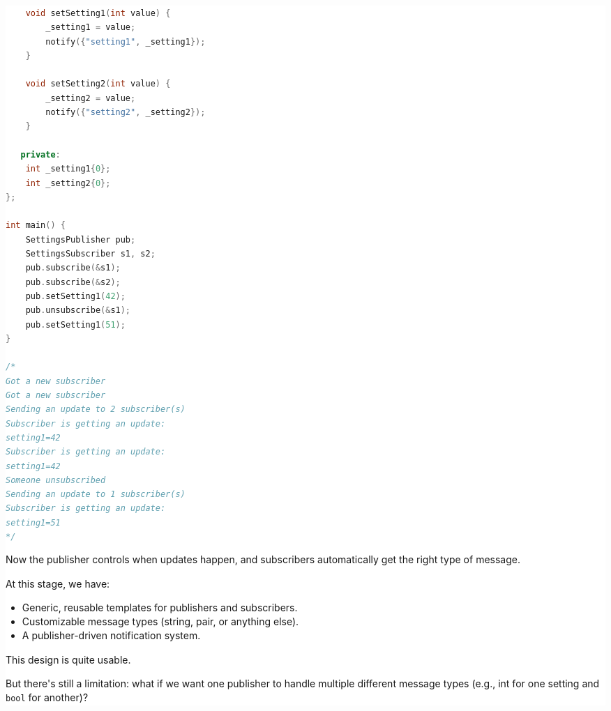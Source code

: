 ```cpp
    void setSetting1(int value) {
        _setting1 = value;
        notify({"setting1", _setting1});
    }

    void setSetting2(int value) {
        _setting2 = value;
        notify({"setting2", _setting2});
    }

   private:
    int _setting1{0};
    int _setting2{0};
};

int main() {
    SettingsPublisher pub;
    SettingsSubscriber s1, s2;
    pub.subscribe(&s1);
    pub.subscribe(&s2);
    pub.setSetting1(42);
    pub.unsubscribe(&s1);
    pub.setSetting1(51);
}

/*
Got a new subscriber
Got a new subscriber
Sending an update to 2 subscriber(s)
Subscriber is getting an update:
setting1=42
Subscriber is getting an update:
setting1=42
Someone unsubscribed
Sending an update to 1 subscriber(s)
Subscriber is getting an update:
setting1=51
*/
```

Now the publisher controls when updates happen, and subscribers automatically get the right type of message.

At this stage, we have:
- Generic, reusable templates for publishers and subscribers.
- Customizable message types (string, pair, or anything else).
- A publisher-driven notification system.

This design is quite usable.

But there's still a limitation: what if we want one publisher to handle multiple different message types (e.g., int for one setting and `bool` for another)?
